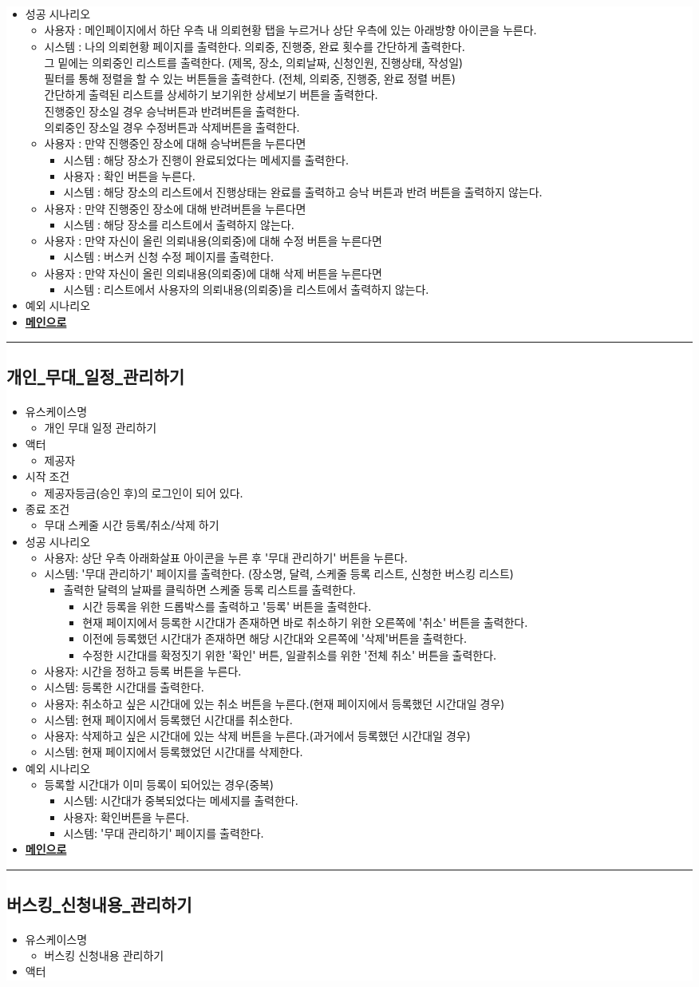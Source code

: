 - 성공 시나리오
    - 사용자 : 메인페이지에서 하단 우측 내 의뢰현황 탭을 누르거나 
              상단 우측에 있는 아래방향 아이콘을 누른다.
    - 시스템 : 나의 의뢰현황 페이지를 출력한다.
               의뢰중, 진행중, 완료 횟수를 간단하게 출력한다.<br>
               그 밑에는 의뢰중인 리스트를 출력한다.
               (제목, 장소, 의뢰날짜, 신청인원, 진행상태, 작성일)<br>
               필터를 통해 정렬을 할 수 있는 버튼들을 출력한다.
               (전체, 의뢰중, 진행중, 완료 정렬 버튼)<br>
               간단하게 출력된 리스트를 상세하기 보기위한 상세보기 버튼을 출력한다.<br>
               진행중인 장소일 경우 승낙버튼과 반려버튼을 출력한다.<br>
               의뢰중인 장소일 경우 수정버튼과 삭제버튼을 출력한다.
    - 사용자 : 만약 진행중인 장소에 대해 승낙버튼을 누른다면
        - 시스템 : 해당 장소가 진행이 완료되었다는 메세지를 출력한다.
        - 사용자 : 확인 버튼을 누른다.
        - 시스템 : 해당 장소의 리스트에서 진행상태는 완료를 출력하고
                   승낙 버튼과 반려 버튼을 출력하지 않는다.
    - 사용자 : 만약 진행중인 장소에 대해 반려버튼을 누른다면
        - 시스템 : 해당 장소를 리스트에서 출력하지 않는다.
    - 사용자 : 만약 자신이 올린 의뢰내용(의뢰중)에 대해 수정 버튼을 누른다면
        - 시스템 : 버스커 신청 수정 페이지를 출력한다.
    - 사용자 : 만약 자신이 올린 의뢰내용(의뢰중)에 대해 삭제 버튼을 누른다면
        - 시스템 : 리스트에서 사용자의 의뢰내용(의뢰중)을 리스트에서 출력하지 않는다.
- 예외 시나리오
- **[메인으로](#메인으로)**
---------------------------------------------------------------
## 개인_무대_일정_관리하기
- 유스케이스명
    - 개인 무대 일정 관리하기
- 액터
    - 제공자
- 시작 조건
    - 제공자등금(승인 후)의 로그인이 되어 있다.
- 종료 조건
    - 무대 스케줄 시간 등록/취소/삭제 하기
- 성공 시나리오
    - 사용자: 상단 우측 아래화살표 아이콘을 누른 후 '무대 관리하기' 버튼을 누른다.
    - 시스템: '무대 관리하기' 페이지를 출력한다.
              (장소명, 달력, 스케줄 등록 리스트, 신청한 버스킹 리스트)<br>
        - 출력한 달력의 날짜를 클릭하면 스케줄 등록 리스트를 출력한다.
            - 시간 등록을 위한 드롭박스를 출력하고 '등록' 버튼을 출력한다.
            - 현재 페이지에서 등록한 시간대가 존재하면 바로 취소하기 위한 오른쪽에 '취소' 버튼을 출력한다.
            - 이전에 등록했던 시간대가 존재하면 해당 시간대와 오른쪽에 '삭제'버튼을 출력한다.
            - 수정한 시간대를 확정짓기 위한 '확인' 버튼, 일괄취소를 위한 '전체 취소' 버튼을 출력한다.
    - 사용자: 시간을 정하고 등록 버튼을 누른다.
    - 시스템: 등록한 시간대를 출력한다.
    - 사용자: 취소하고 싶은 시간대에 있는 취소 버튼을 누른다.(현재 페이지에서 등록했던 시간대일 경우)
    - 시스템: 현재 페이지에서 등록했던 시간대를 취소한다.
    - 사용자: 삭제하고 싶은 시간대에 있는 삭제 버튼을 누른다.(과거에서 등록했던 시간대일 경우)
    - 시스템: 현재 페이지에서 등록했었던 시간대를 삭제한다.
- 예외 시나리오
    - 등록할 시간대가 이미 등록이 되어있는 경우(중복)
        - 시스템: 시간대가 중복되었다는 메세지를 출력한다.
        - 사용자: 확인버튼을 누른다.
        - 시스템: '무대 관리하기' 페이지를 출력한다.
- **[메인으로](#메인으로)**
---------------------------------------------------------------
## 버스킹_신청내용_관리하기
- 유스케이스명
    - 버스킹 신청내용 관리하기
- 액터